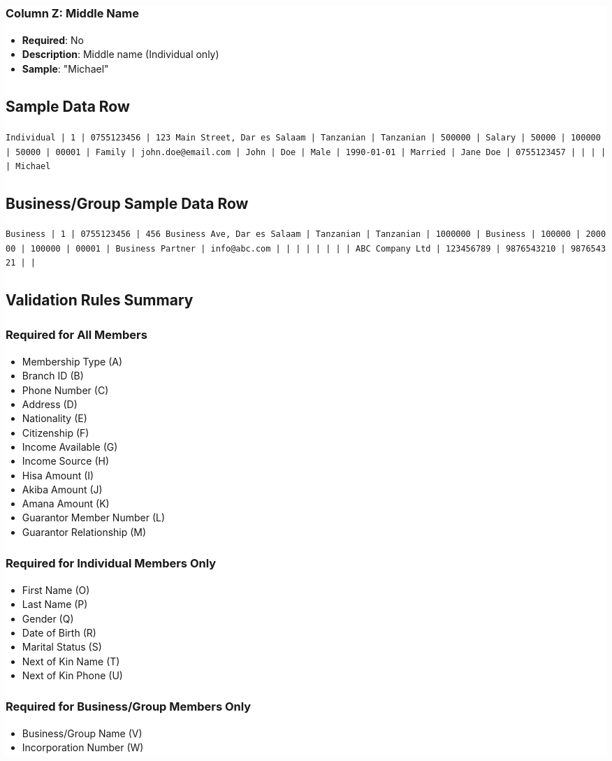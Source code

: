 ### Column Z: Middle Name
- **Required**: No
- **Description**: Middle name (Individual only)
- **Sample**: "Michael"

## Sample Data Row

```
Individual | 1 | 0755123456 | 123 Main Street, Dar es Salaam | Tanzanian | Tanzanian | 500000 | Salary | 50000 | 100000 | 50000 | 00001 | Family | john.doe@email.com | John | Doe | Male | 1990-01-01 | Married | Jane Doe | 0755123457 | | | | | Michael
```

## Business/Group Sample Data Row

```
Business | 1 | 0755123456 | 456 Business Ave, Dar es Salaam | Tanzanian | Tanzanian | 1000000 | Business | 100000 | 200000 | 100000 | 00001 | Business Partner | info@abc.com | | | | | | | | ABC Company Ltd | 123456789 | 9876543210 | 987654321 | |
```

## Validation Rules Summary

### Required for All Members
- Membership Type (A)
- Branch ID (B)
- Phone Number (C)
- Address (D)
- Nationality (E)
- Citizenship (F)
- Income Available (G)
- Income Source (H)
- Hisa Amount (I)
- Akiba Amount (J)
- Amana Amount (K)
- Guarantor Member Number (L)
- Guarantor Relationship (M)

### Required for Individual Members Only
- First Name (O)
- Last Name (P)
- Gender (Q)
- Date of Birth (R)
- Marital Status (S)
- Next of Kin Name (T)
- Next of Kin Phone (U)

### Required for Business/Group Members Only
- Business/Group Name (V)
- Incorporation Number (W)
